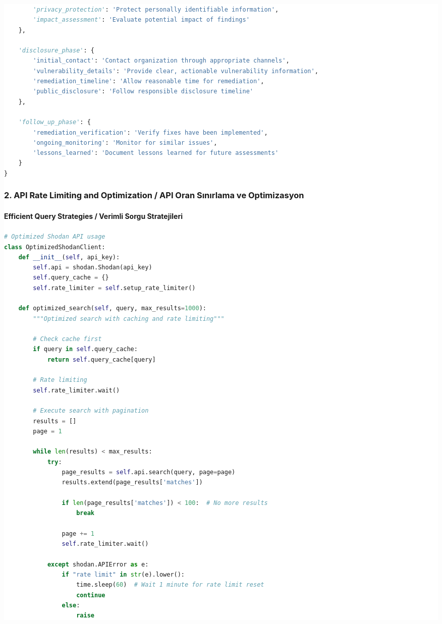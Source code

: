 ```python
        'privacy_protection': 'Protect personally identifiable information',
        'impact_assessment': 'Evaluate potential impact of findings'
    },
    
    'disclosure_phase': {
        'initial_contact': 'Contact organization through appropriate channels',
        'vulnerability_details': 'Provide clear, actionable vulnerability information',
        'remediation_timeline': 'Allow reasonable time for remediation',
        'public_disclosure': 'Follow responsible disclosure timeline'
    },
    
    'follow_up_phase': {
        'remediation_verification': 'Verify fixes have been implemented',
        'ongoing_monitoring': 'Monitor for similar issues',
        'lessons_learned': 'Document lessons learned for future assessments'
    }
}
```

### 2. API Rate Limiting and Optimization / API Oran Sınırlama ve Optimizasyon

#### Efficient Query Strategies / Verimli Sorgu Stratejileri
```python
# Optimized Shodan API usage
class OptimizedShodanClient:
    def __init__(self, api_key):
        self.api = shodan.Shodan(api_key)
        self.query_cache = {}
        self.rate_limiter = self.setup_rate_limiter()
        
    def optimized_search(self, query, max_results=1000):
        """Optimized search with caching and rate limiting"""
        
        # Check cache first
        if query in self.query_cache:
            return self.query_cache[query]
        
        # Rate limiting
        self.rate_limiter.wait()
        
        # Execute search with pagination
        results = []
        page = 1
        
        while len(results) < max_results:
            try:
                page_results = self.api.search(query, page=page)
                results.extend(page_results['matches'])
                
                if len(page_results['matches']) < 100:  # No more results
                    break
                    
                page += 1
                self.rate_limiter.wait()
                
            except shodan.APIError as e:
                if "rate limit" in str(e).lower():
                    time.sleep(60)  # Wait 1 minute for rate limit reset
                    continue
                else:
                    raise
```